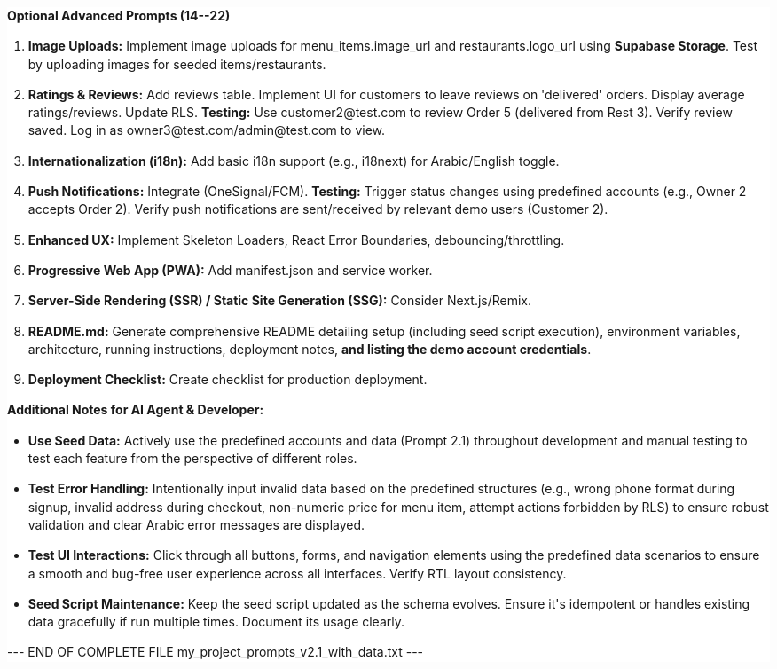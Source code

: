 **Optional Advanced Prompts (14--22)**

1.  **Image Uploads:** Implement image uploads for
    menu\_items.image\_url and restaurants.logo\_url using **Supabase
    Storage**. Test by uploading images for seeded items/restaurants.

2.  **Ratings & Reviews:** Add reviews table. Implement UI for customers
    to leave reviews on \'delivered\' orders. Display average
    ratings/reviews. Update RLS. **Testing:** Use customer2\@test.com to
    review Order 5 (delivered from Rest 3). Verify review saved. Log in
    as owner3\@test.com/admin\@test.com to view.

3.  **Internationalization (i18n):** Add basic i18n support (e.g.,
    i18next) for Arabic/English toggle.

4.  **Push Notifications:** Integrate (OneSignal/FCM). **Testing:**
    Trigger status changes using predefined accounts (e.g., Owner 2
    accepts Order 2). Verify push notifications are sent/received by
    relevant demo users (Customer 2).

5.  **Enhanced UX:** Implement Skeleton Loaders, React Error Boundaries,
    debouncing/throttling.

6.  **Progressive Web App (PWA):** Add manifest.json and service worker.

7.  **Server-Side Rendering (SSR) / Static Site Generation (SSG):**
    Consider Next.js/Remix.

8.  **README.md:** Generate comprehensive README detailing setup
    (including seed script execution), environment variables,
    architecture, running instructions, deployment notes, **and listing
    the demo account credentials**.

9.  **Deployment Checklist:** Create checklist for production
    deployment.

**Additional Notes for AI Agent & Developer:**

-   **Use Seed Data:** Actively use the predefined accounts and data
    (Prompt 2.1) throughout development and manual testing to test each
    feature from the perspective of different roles.

-   **Test Error Handling:** Intentionally input invalid data based on
    the predefined structures (e.g., wrong phone format during signup,
    invalid address during checkout, non-numeric price for menu item,
    attempt actions forbidden by RLS) to ensure robust validation and
    clear Arabic error messages are displayed.

-   **Test UI Interactions:** Click through all buttons, forms, and
    navigation elements using the predefined data scenarios to ensure a
    smooth and bug-free user experience across all interfaces. Verify
    RTL layout consistency.

-   **Seed Script Maintenance:** Keep the seed script updated as the
    schema evolves. Ensure it\'s idempotent or handles existing data
    gracefully if run multiple times. Document its usage clearly.

\-\-- END OF COMPLETE FILE my\_project\_prompts\_v2.1\_with\_data.txt
\-\--
